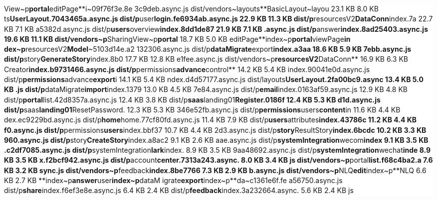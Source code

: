 View~p**portal**editPage**i~09f76f3e.8e
3c9deb.async.js
dist/vendors~layouts**BasicLayout~layou 23.1 KB 8.0 KB
ts**UserLayout.7043465a.async.js
dist/p**user**login.fe6934ab.async.js 22.9 KB 11.3 KB
dist/p**resourcesV2**DataConn**index.7a 22.7 KB 7.1 KB
a5382d.async.js
dist/p**users**overview**index.8dd1de87 21.9 KB 7.1 KB
.async.js
dist/p**answer**index.8ad25403.async.js 19.6 KB 11.1 KB
dist/vendors~p**SharingView~p**portal** 18.7 KB 5.0 KB
editPage**index~p**portal**viewPage**in
dex~p**resourcesV2**Model**~5103d14e.a2
132306.async.js
dist/p**dataMigrate**export**index.a3aa 18.6 KB 5.9 KB
7ebb.async.js
dist/p**story**GenerateStory**index.8b0 17.7 KB 12.8 KB
e1fee.async.js
dist/vendors~p**resourcesV2**DataConn** 16.9 KB 6.3 KB
Creator**index.b9731466.async.js
dist/p**permissions**advance**control** 14.2 KB 5.4 KB
index.90041e0d.async.js
dist/p**permissions**advance**export**i 14.1 KB 5.4 KB
ndex.d4d57177.async.js
dist/layouts**UserLayout.2fa00bc9.async 13.4 KB 5.0 KB
.js
dist/p**dataMigrate**import**index.1379 13.0 KB 4.5 KB
7e84.async.js
dist/p**email**index.0163af59.async.js 12.9 KB 4.8 KB
dist/p**portal**list.42d8357a.async.js 12.4 KB 3.8 KB
dist/p**saas**landing01**Register.0186f 12.4 KB 5.3 KB
d1d.async.js
dist/p**saas**landing01**ResetPassword. 12.3 KB 5.3 KB
346e52fb.async.js
dist/p**permissions**users**content**in 11.6 KB 4.4 KB
dex.ec9229bd.async.js
dist/p**home**home.77cf80fd.async.js 11.4 KB 7.9 KB
dist/p**users**attributes**index.43786c 11.2 KB 4.4 KB
f0.async.js
dist/p**permissions**users**index.bbf37 10.7 KB 4.4 KB
2d3.async.js
dist/p**story**ResultStory**index.6bcdc 10.2 KB 3.3 KB
960.async.js
dist/p**story**CreateStory**index.a8ac2 9.1 KB 2.6 KB
aae.async.js
dist/p**systemIntegration**wecom**index 9.1 KB 3.5 KB
.c2df7085.async.js
dist/p**systemIntegration**lark**index. 8.9 KB 3.5 KB
9aa48692.async.js
dist/p**systemIntegration**wechat**inde 8.9 KB 3.5 KB
x.f2bcf942.async.js
dist/p**account**center.7313a243.async. 8.0 KB 3.4 KB
js
dist/vendors~p**portal**list.f68c4ba2.a 7.6 KB 3.2 KB
sync.js
dist/vendors~p**feedback**index.8be7766 7.3 KB 2.9 KB
b.async.js
dist/vendors~p**NLQ**edit**index~p**NLQ 6.6 KB 2.7 KB
**index~p**answer**user**index~p**dataM
igrate**export**index~p**da~c1361e6f.fe
a56750.async.js
dist/p**share**index.f6ef3e8e.async.js 6.4 KB 2.4 KB
dist/p**feedback**index.3a232664.async. 5.6 KB 2.4 KB
js